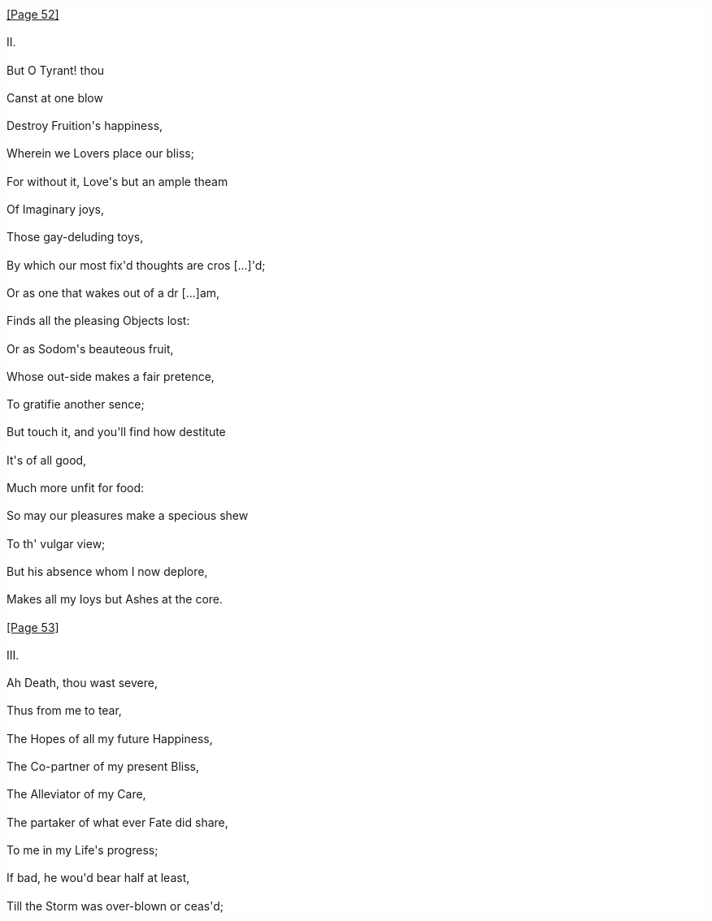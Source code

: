 [[Page 52]](http://eebo.chadwyck.com/downloadtiff?vid=50591&page=38)

II.

But O Tyrant! thou

Canst at one blow

Destroy Fruition's happiness,

Wherein we Lovers place our bliss;

For without it, Love's but an ample theam

Of Imaginary joys,

Those gay-deluding toys,

By which our most fix'd thoughts are cros [...]'d;

Or as one that wakes out of a dr [...]am,

Finds all the pleasing Objects lost:

Or as Sodom's beauteous fruit,

Whose out-side makes a fair pretence,

To gratifie another sence;

But touch it, and you'll find how destitute

It's of all good,

Much more unfit for food:

So may our pleasures make a specious shew

To th' vulgar view;

But his absence whom I now deplore,

Makes all my Ioys but Ashes at the core.

[[Page 53]](http://eebo.chadwyck.com/downloadtiff?vid=50591&page=38)

III.

Ah Death, thou wast severe,

Thus from me to tear,

The Hopes of all my future Happiness,

The Co-partner of my present Bliss,

The Alleviator of my Care,

The partaker of what ever Fate did share,

To me in my Life's progress;

If bad, he wou'd bear half at least,

Till the Storm was over-blown or ceas'd;
